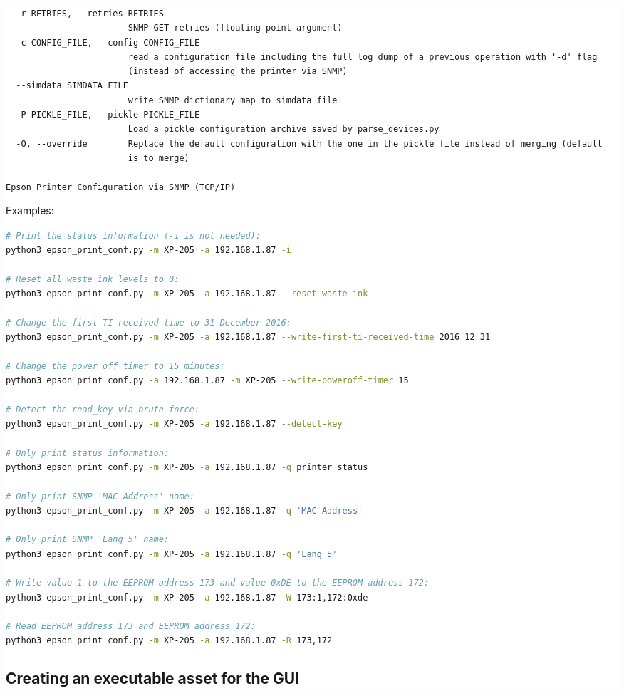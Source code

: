 ```
  -r RETRIES, --retries RETRIES
                        SNMP GET retries (floating point argument)
  -c CONFIG_FILE, --config CONFIG_FILE
                        read a configuration file including the full log dump of a previous operation with '-d' flag
                        (instead of accessing the printer via SNMP)
  --simdata SIMDATA_FILE
                        write SNMP dictionary map to simdata file
  -P PICKLE_FILE, --pickle PICKLE_FILE
                        Load a pickle configuration archive saved by parse_devices.py
  -O, --override        Replace the default configuration with the one in the pickle file instead of merging (default
                        is to merge)

Epson Printer Configuration via SNMP (TCP/IP)
```

Examples:

```bash
# Print the status information (-i is not needed):
python3 epson_print_conf.py -m XP-205 -a 192.168.1.87 -i

# Reset all waste ink levels to 0:
python3 epson_print_conf.py -m XP-205 -a 192.168.1.87 --reset_waste_ink

# Change the first TI received time to 31 December 2016:
python3 epson_print_conf.py -m XP-205 -a 192.168.1.87 --write-first-ti-received-time 2016 12 31

# Change the power off timer to 15 minutes:
python3 epson_print_conf.py -a 192.168.1.87 -m XP-205 --write-poweroff-timer 15

# Detect the read_key via brute force:
python3 epson_print_conf.py -m XP-205 -a 192.168.1.87 --detect-key

# Only print status information:
python3 epson_print_conf.py -m XP-205 -a 192.168.1.87 -q printer_status

# Only print SNMP 'MAC Address' name:
python3 epson_print_conf.py -m XP-205 -a 192.168.1.87 -q 'MAC Address'

# Only print SNMP 'Lang 5' name:
python3 epson_print_conf.py -m XP-205 -a 192.168.1.87 -q 'Lang 5'

# Write value 1 to the EEPROM address 173 and value 0xDE to the EEPROM address 172:
python3 epson_print_conf.py -m XP-205 -a 192.168.1.87 -W 173:1,172:0xde

# Read EEPROM address 173 and EEPROM address 172:
python3 epson_print_conf.py -m XP-205 -a 192.168.1.87 -R 173,172
```

## Creating an executable asset for the GUI
